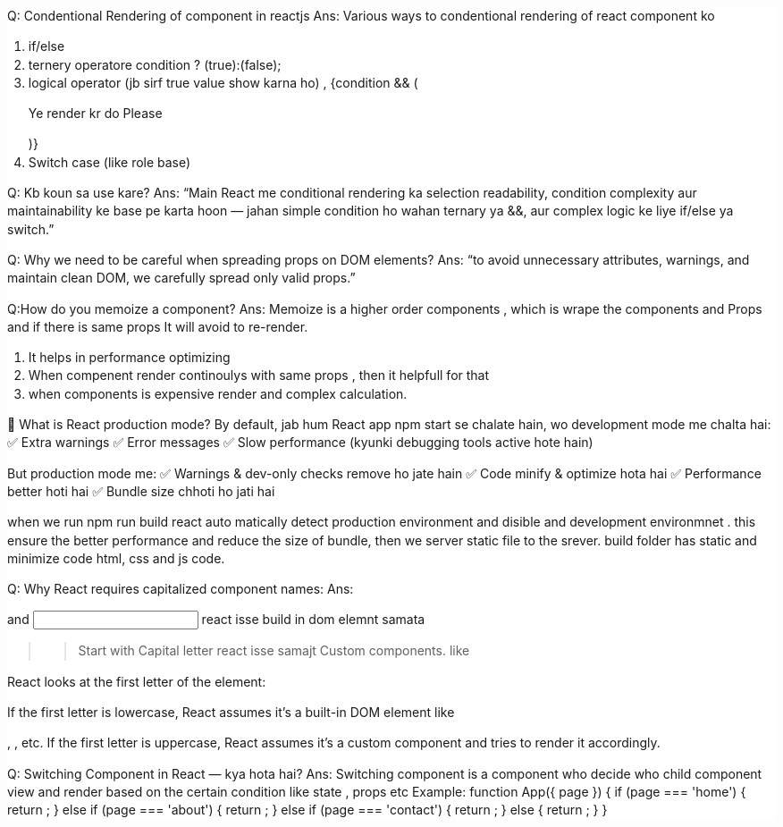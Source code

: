 
Q: Condentional Rendering of component in reactjs
Ans: Various ways to condentional rendering of react component ko
1. if/else
2. ternery operatore  condition ? (true):(false);
3. logical operator   (jb sirf true value show karna ho)  , {condition && (<p>Ye render kr do Please</p>)}
4. Switch case (like role base)

Q: Kb koun sa use kare?
Ans: “Main React me conditional rendering ka selection readability, condition complexity aur maintainability ke base pe karta hoon — jahan simple condition ho wahan ternary ya &&, aur complex logic ke liye if/else ya switch.”


Q: Why we need to be careful when spreading props on DOM elements?
Ans: “to avoid unnecessary attributes, warnings, and maintain clean DOM, we carefully spread only valid props.”

Q:How do you memoize a component?
Ans: Memoize is a higher order components , which is wrape the components and Props and if there is same props It will avoid to re-render.
1. It helps in performance optimizing 
2. When compenent render continoulys with same props , then it helpfull for that
3. when components is expensive render and complex calculation.


🌟 What is React production mode?
By default, jab hum React app npm start se chalate hain, wo development mode me chalta hai:
✅ Extra warnings
✅ Error messages
✅ Slow performance (kyunki debugging tools active hote hain)

But production mode me: ✅ Warnings & dev-only checks remove ho jate hain
✅ Code minify & optimize hota hai
✅ Performance better hoti hai
✅ Bundle size chhoti ho jati hai

when we run npm run build react auto matically detect production environment and disible and development environmnet . this ensure the better performance and reduce the size of bundle, then  we server static file to the srever. build folder has static and minimize code html, css and js code.

Q: Why React requires capitalized component names:
Ans: <div> and <input/> react isse build in dom elemnt samata
>> Start with Capital letter react isse samajt Custom components. like <MyCompoent/>

React looks at the first letter of the element:

If the first letter is lowercase, React assumes it’s a built-in DOM element like <div>, <span>, etc.
If the first letter is uppercase, React assumes it’s a custom component and tries to render it accordingly.


Q: Switching Component in React — kya hota hai?
Ans: Switching component is a component who decide who child component view and render based on the certain condition like state , props etc
Example:
function App({ page }) {
  if (page === 'home') {
    return <Home />;
  } else if (page === 'about') {
    return <About />;
  } else if (page === 'contact') {
    return <Contact />;
  } else {
    return <NotFound />;
  }
}
